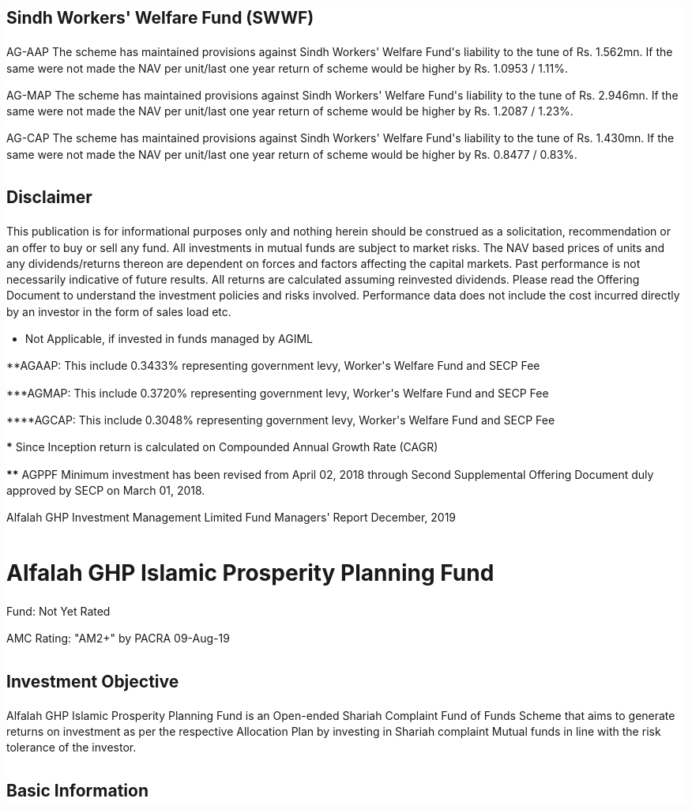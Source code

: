 ## Sindh Workers' Welfare Fund (SWWF)

AG-AAP The scheme has maintained provisions against Sindh Workers' Welfare Fund's liability to the tune of Rs. 1.562mn. If the same were not made the NAV per unit/last one year return of scheme would be higher by Rs. 1.0953 / 1.11%.

AG-MAP The scheme has maintained provisions against Sindh Workers' Welfare Fund's liability to the tune of Rs. 2.946mn. If the same were not made the NAV per unit/last one year return of scheme would be higher by Rs. 1.2087 / 1.23%.

AG-CAP The scheme has maintained provisions against Sindh Workers' Welfare Fund's liability to the tune of Rs. 1.430mn. If the same were not made the NAV per unit/last one year return of scheme would be higher by Rs. 0.8477 / 0.83%.

## Disclaimer

This publication is for informational purposes only and nothing herein should be construed as a solicitation, recommendation or an offer to buy or sell any fund. All investments in mutual funds are subject to market risks. The NAV based prices of units and any dividends/returns thereon are dependent on forces and factors affecting the capital markets. Past performance is not necessarily indicative of future results. All returns are calculated assuming reinvested dividends. Please read the Offering Document to understand the investment policies and risks involved. Performance data does not include the cost incurred directly by an investor in the form of sales load etc.

- Not Applicable, if invested in funds managed by AGIML

\*\*AGAAP: This include 0.3433% representing government levy, Worker's Welfare Fund and SECP Fee

\*\*\*AGMAP: This include 0.3720% representing government levy, Worker's Welfare Fund and SECP Fee

\*\*\*\*AGCAP: This include 0.3048% representing government levy, Worker's Welfare Fund and SECP Fee

**\*** Since Inception return is calculated on Compounded Annual Growth Rate (CAGR)

**\*\*** AGPPF Minimum investment has been revised from April 02, 2018 through Second Supplemental Offering Document duly approved by SECP on March 01, 2018.

Alfalah GHP Investment Management Limited Fund Managers' Report December, 2019

# Alfalah GHP Islamic Prosperity Planning Fund

Fund: Not Yet Rated

AMC Rating: "AM2+" by PACRA 09-Aug-19

## Investment Objective

Alfalah GHP Islamic Prosperity Planning Fund is an Open-ended Shariah Complaint Fund of Funds Scheme that aims to generate returns on investment as per the respective Allocation Plan by investing in Shariah complaint Mutual funds in line with the risk tolerance of the investor.

## Basic Information
